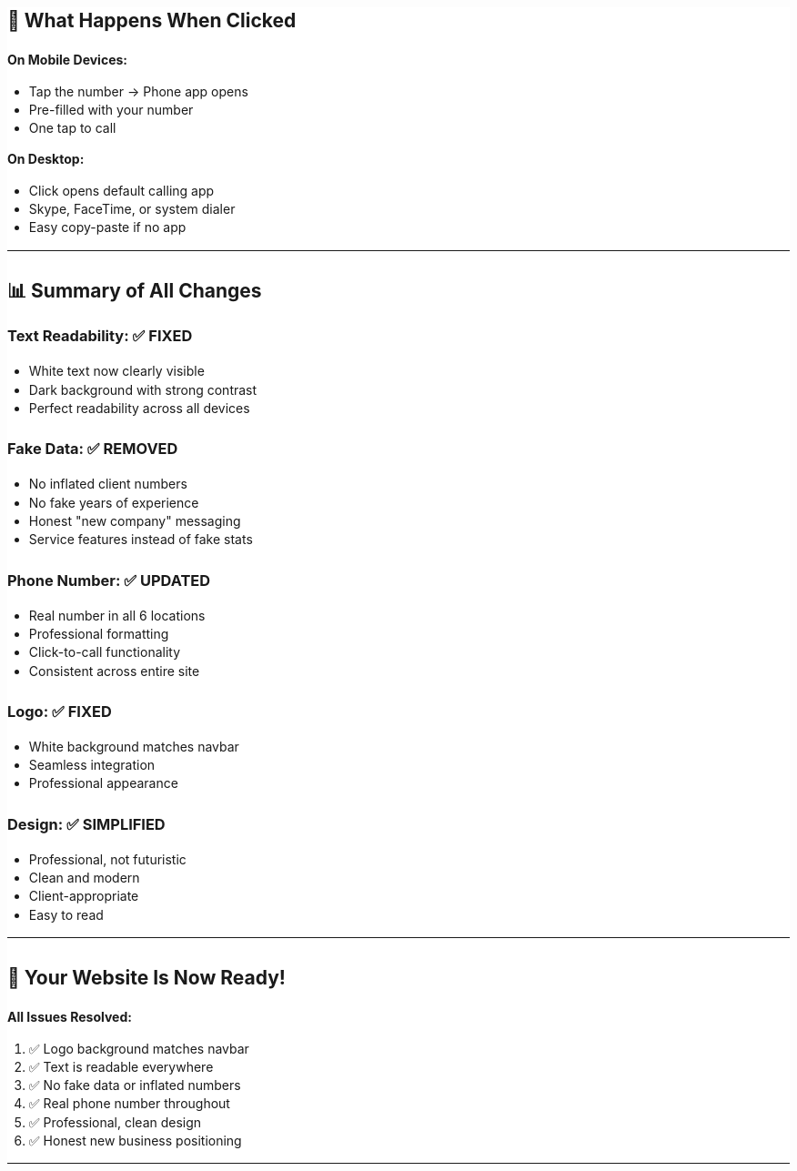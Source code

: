## 🚀 What Happens When Clicked

**On Mobile Devices:**
- Tap the number → Phone app opens
- Pre-filled with your number
- One tap to call

**On Desktop:**
- Click opens default calling app
- Skype, FaceTime, or system dialer
- Easy copy-paste if no app

---

## 📊 Summary of All Changes

### **Text Readability:** ✅ FIXED
- White text now clearly visible
- Dark background with strong contrast
- Perfect readability across all devices

### **Fake Data:** ✅ REMOVED
- No inflated client numbers
- No fake years of experience
- Honest "new company" messaging
- Service features instead of fake stats

### **Phone Number:** ✅ UPDATED
- Real number in all 6 locations
- Professional formatting
- Click-to-call functionality
- Consistent across entire site

### **Logo:** ✅ FIXED
- White background matches navbar
- Seamless integration
- Professional appearance

### **Design:** ✅ SIMPLIFIED
- Professional, not futuristic
- Clean and modern
- Client-appropriate
- Easy to read

---

## 🎉 Your Website Is Now Ready!

**All Issues Resolved:**
1. ✅ Logo background matches navbar
2. ✅ Text is readable everywhere
3. ✅ No fake data or inflated numbers
4. ✅ Real phone number throughout
5. ✅ Professional, clean design
6. ✅ Honest new business positioning

---